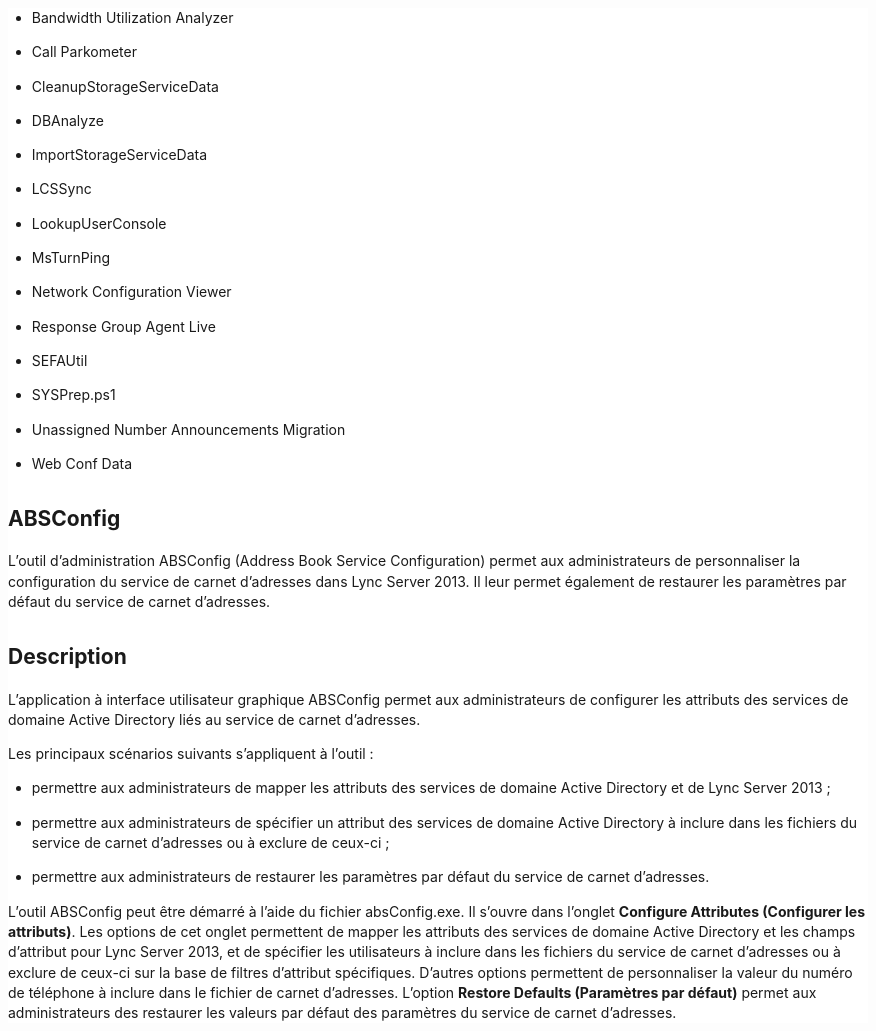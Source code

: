   - Bandwidth Utilization Analyzer

  - Call Parkometer

  - CleanupStorageServiceData

  - DBAnalyze

  - ImportStorageServiceData

  - LCSSync

  - LookupUserConsole

  - MsTurnPing

  - Network Configuration Viewer

  - Response Group Agent Live

  - SEFAUtil

  - SYSPrep.ps1

  - Unassigned Number Announcements Migration

  - Web Conf Data

## ABSConfig

L’outil d’administration ABSConfig (Address Book Service Configuration) permet aux administrateurs de personnaliser la configuration du service de carnet d’adresses dans Lync Server 2013. Il leur permet également de restaurer les paramètres par défaut du service de carnet d’adresses.

## Description

L’application à interface utilisateur graphique ABSConfig permet aux administrateurs de configurer les attributs des services de domaine Active Directory liés au service de carnet d’adresses.

Les principaux scénarios suivants s’appliquent à l’outil :

  - permettre aux administrateurs de mapper les attributs des services de domaine Active Directory et de Lync Server 2013 ;

  - permettre aux administrateurs de spécifier un attribut des services de domaine Active Directory à inclure dans les fichiers du service de carnet d’adresses ou à exclure de ceux-ci ;

  - permettre aux administrateurs de restaurer les paramètres par défaut du service de carnet d’adresses.

L’outil ABSConfig peut être démarré à l’aide du fichier absConfig.exe. Il s’ouvre dans l’onglet **Configure Attributes (Configurer les attributs)**. Les options de cet onglet permettent de mapper les attributs des services de domaine Active Directory et les champs d’attribut pour Lync Server 2013, et de spécifier les utilisateurs à inclure dans les fichiers du service de carnet d’adresses ou à exclure de ceux-ci sur la base de filtres d’attribut spécifiques. D’autres options permettent de personnaliser la valeur du numéro de téléphone à inclure dans le fichier de carnet d’adresses. L’option **Restore Defaults (Paramètres par défaut)** permet aux administrateurs des restaurer les valeurs par défaut des paramètres du service de carnet d’adresses.
